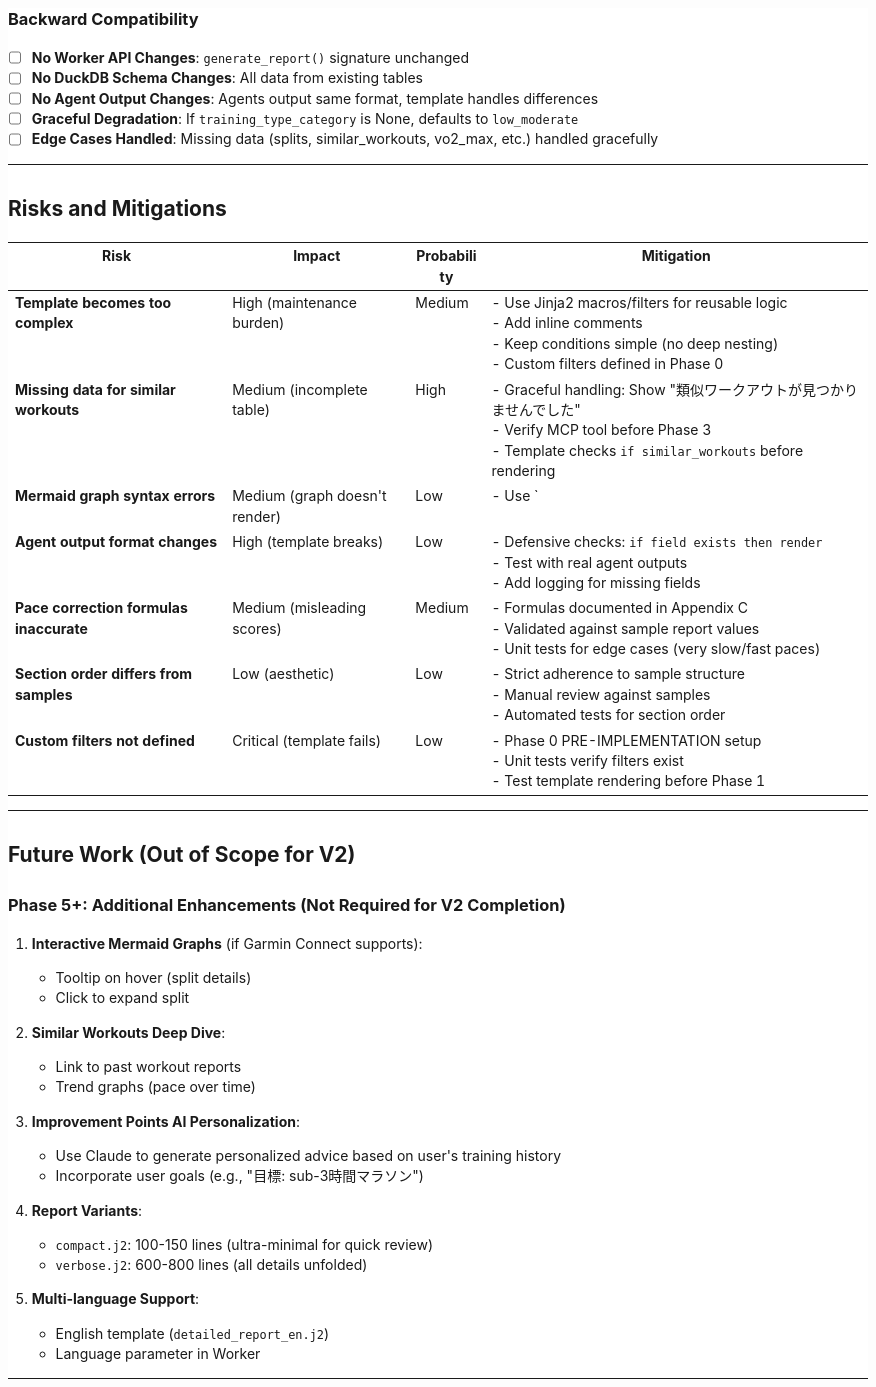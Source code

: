 ### Backward Compatibility
- [ ] **No Worker API Changes**: `generate_report()` signature unchanged
- [ ] **No DuckDB Schema Changes**: All data from existing tables
- [ ] **No Agent Output Changes**: Agents output same format, template handles differences
- [ ] **Graceful Degradation**: If `training_type_category` is None, defaults to `low_moderate`
- [ ] **Edge Cases Handled**: Missing data (splits, similar_workouts, vo2_max, etc.) handled gracefully

---

## Risks and Mitigations

| Risk | Impact | Probability | Mitigation |
|------|--------|-------------|------------|
| **Template becomes too complex** | High (maintenance burden) | Medium | - Use Jinja2 macros/filters for reusable logic<br>- Add inline comments<br>- Keep conditions simple (no deep nesting)<br>- Custom filters defined in Phase 0 |
| **Missing data for similar workouts** | Medium (incomplete table) | High | - Graceful handling: Show "類似ワークアウトが見つかりませんでした"<br>- Verify MCP tool before Phase 3<br>- Template checks `if similar_workouts` before rendering |
| **Mermaid graph syntax errors** | Medium (graph doesn't render) | Low | - Use `| tojson` filter for data conversion<br>- Test with GitHub Preview<br>- Return None if splits empty, template checks `if mermaid_data` |
| **Agent output format changes** | High (template breaks) | Low | - Defensive checks: `if field exists then render`<br>- Test with real agent outputs<br>- Add logging for missing fields |
| **Pace correction formulas inaccurate** | Medium (misleading scores) | Medium | - Formulas documented in Appendix C<br>- Validated against sample report values<br>- Unit tests for edge cases (very slow/fast paces) |
| **Section order differs from samples** | Low (aesthetic) | Low | - Strict adherence to sample structure<br>- Manual review against samples<br>- Automated tests for section order |
| **Custom filters not defined** | Critical (template fails) | Low | - Phase 0 PRE-IMPLEMENTATION setup<br>- Unit tests verify filters exist<br>- Test template rendering before Phase 1 |

---

## Future Work (Out of Scope for V2)

### Phase 5+: Additional Enhancements (Not Required for V2 Completion)

1. **Interactive Mermaid Graphs** (if Garmin Connect supports):
   - Tooltip on hover (split details)
   - Click to expand split

2. **Similar Workouts Deep Dive**:
   - Link to past workout reports
   - Trend graphs (pace over time)

3. **Improvement Points AI Personalization**:
   - Use Claude to generate personalized advice based on user's training history
   - Incorporate user goals (e.g., "目標: sub-3時間マラソン")

4. **Report Variants**:
   - `compact.j2`: 100-150 lines (ultra-minimal for quick review)
   - `verbose.j2`: 600-800 lines (all details unfolded)

5. **Multi-language Support**:
   - English template (`detailed_report_en.j2`)
   - Language parameter in Worker

---
